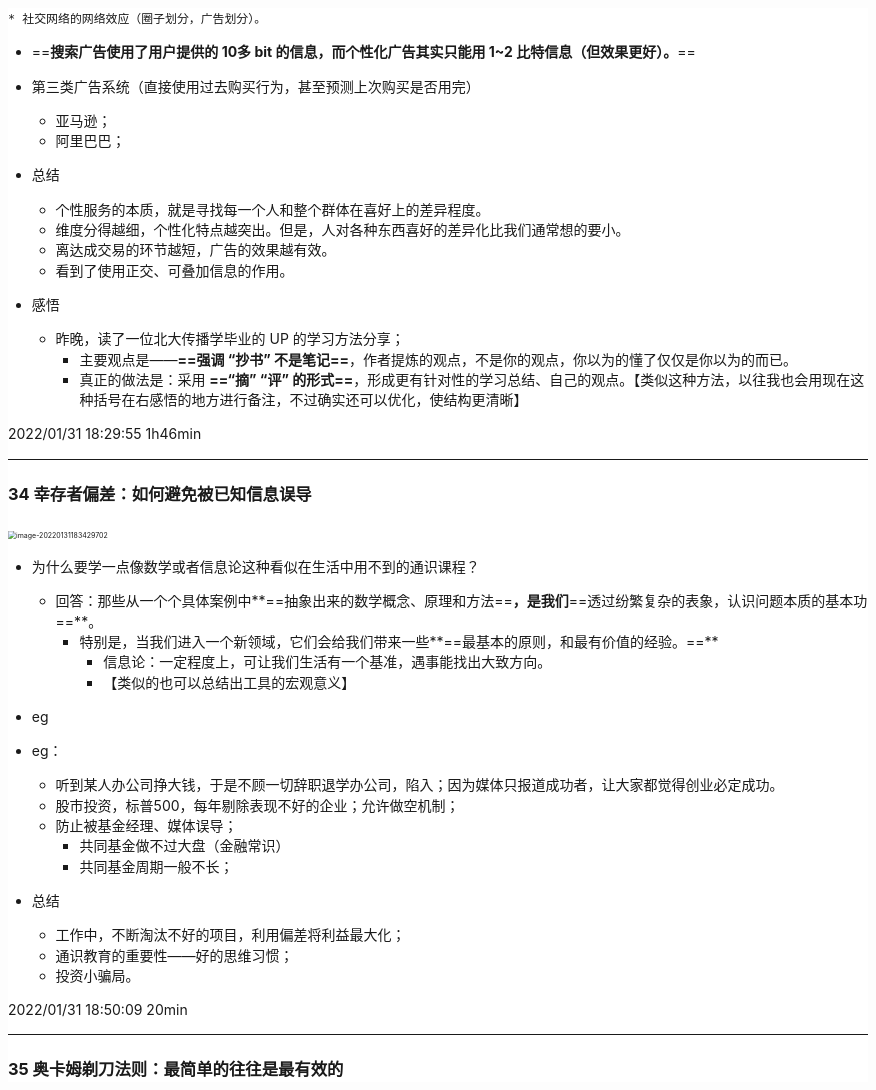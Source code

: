     * 社交网络的网络效应（圈子划分，广告划分）。
  * ==**搜索广告使用了用户提供的 10多 bit 的信息，而个性化广告其实只能用 1~2 比特信息（但效果更好）。**==
  * 第三类广告系统（直接使用过去购买行为，甚至预测上次购买是否用完）
    * 亚马逊；
    * 阿里巴巴；

* 总结
  * 个性服务的本质，就是寻找每一个人和整个群体在喜好上的差异程度。
  * 维度分得越细，个性化特点越突出。但是，人对各种东西喜好的差异化比我们通常想的要小。
  * 离达成交易的环节越短，广告的效果越有效。
  * 看到了使用正交、可叠加信息的作用。

* 感悟
  * 昨晚，读了一位北大传播学毕业的 UP 的学习方法分享；
    * 主要观点是——**==强调 “抄书” 不是笔记==**，作者提炼的观点，不是你的观点，你以为的懂了仅仅是你以为的而已。
    * 真正的做法是：采用 **==“摘” “评” 的形式==**，形成更有针对性的学习总结、自己的观点。【类似这种方法，以往我也会用现在这种括号在右感悟的地方进行备注，不过确实还可以优化，使结构更清晰】



2022/01/31 18:29:55 1h46min

------



### 34 幸存者偏差：如何避免被已知信息误导

<img src="D:\TyporaTxt\PicCopy\image-20220131183429702.png" alt="image-20220131183429702" style="zoom:50%;" />

* 为什么要学一点像数学或者信息论这种看似在生活中用不到的通识课程？
  * 回答：那些从一个个具体案例中**==抽象出来的数学概念、原理和方法==**，是我们**==透过纷繁复杂的表象，认识问题本质的基本功==**。
    * 特别是，当我们进入一个新领域，它们会给我们带来一些**==最基本的原则，和最有价值的经验。==**
      * 信息论：一定程度上，可让我们生活有一个基准，遇事能找出大致方向。
      * 【类似的也可以总结出工具的宏观意义】

* eg

* eg：
  * 听到某人办公司挣大钱，于是不顾一切辞职退学办公司，陷入；因为媒体只报道成功者，让大家都觉得创业必定成功。
  * 股市投资，标普500，每年剔除表现不好的企业；允许做空机制；
  * 防止被基金经理、媒体误导；
    * 共同基金做不过大盘（金融常识）
    * 共同基金周期一般不长；

* 总结
  * 工作中，不断淘汰不好的项目，利用偏差将利益最大化；
  * 通识教育的重要性——好的思维习惯；
  * 投资小骗局。



2022/01/31 18:50:09 20min

------



### 35 奥卡姆剃刀法则：最简单的往往是最有效的
